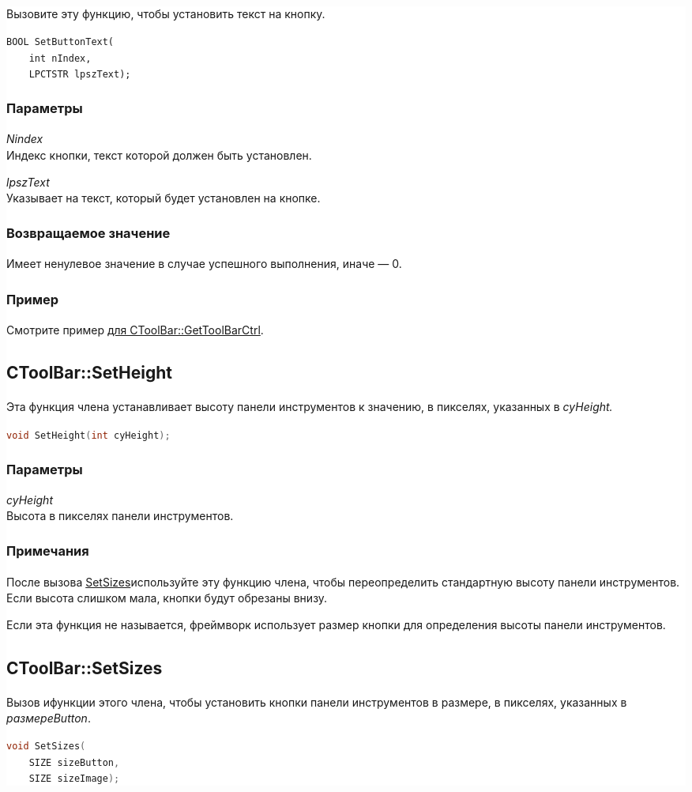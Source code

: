 Вызовите эту функцию, чтобы установить текст на кнопку.

```
BOOL SetButtonText(
    int nIndex,
    LPCTSTR lpszText);
```

### <a name="parameters"></a>Параметры

*Nindex*<br/>
Индекс кнопки, текст которой должен быть установлен.

*lpszText*<br/>
Указывает на текст, который будет установлен на кнопке.

### <a name="return-value"></a>Возвращаемое значение

Имеет ненулевое значение в случае успешного выполнения, иначе — 0.

### <a name="example"></a>Пример

  Смотрите пример [для CToolBar::GetToolBarCtrl](#gettoolbarctrl).

## <a name="ctoolbarsetheight"></a><a name="setheight"></a>CToolBar::SetHeight

Эта функция члена устанавливает высоту панели инструментов к значению, в пикселях, указанных в *cyHeight.*

```cpp
void SetHeight(int cyHeight);
```

### <a name="parameters"></a>Параметры

*cyHeight*<br/>
Высота в пикселях панели инструментов.

### <a name="remarks"></a>Примечания

После вызова [SetSizes](#setsizes)используйте эту функцию члена, чтобы переопределить стандартную высоту панели инструментов. Если высота слишком мала, кнопки будут обрезаны внизу.

Если эта функция не называется, фреймворк использует размер кнопки для определения высоты панели инструментов.

## <a name="ctoolbarsetsizes"></a><a name="setsizes"></a>CToolBar::SetSizes

Вызов ифункции этого члена, чтобы установить кнопки панели инструментов в размере, в пикселях, указанных в *размереButton*.

```cpp
void SetSizes(
    SIZE sizeButton,
    SIZE sizeImage);
```
